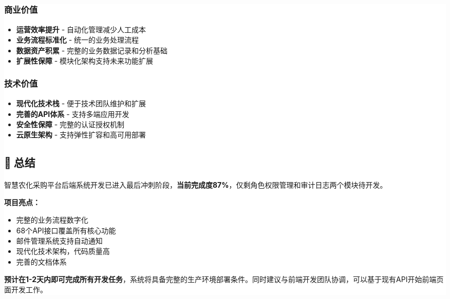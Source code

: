 ### 商业价值

- **运营效率提升** - 自动化管理减少人工成本
- **业务流程标准化** - 统一的业务处理流程
- **数据资产积累** - 完整的业务数据记录和分析基础
- **扩展性保障** - 模块化架构支持未来功能扩展

### 技术价值

- **现代化技术栈** - 便于技术团队维护和扩展
- **完善的API体系** - 支持多端应用开发
- **安全性保障** - 完整的认证授权机制
- **云原生架构** - 支持弹性扩容和高可用部署

## 📝 总结

智慧农化采购平台后端系统开发已进入最后冲刺阶段，**当前完成度87%**，仅剩角色权限管理和审计日志两个模块待开发。

**项目亮点：**
- 完整的业务流程数字化
- 68个API接口覆盖所有核心功能
- 邮件管理系统支持自动通知
- 现代化技术架构，代码质量高
- 完善的文档体系

**预计在1-2天内即可完成所有开发任务**，系统将具备完整的生产环境部署条件。同时建议与前端开发团队协调，可以基于现有API开始前端页面开发工作。